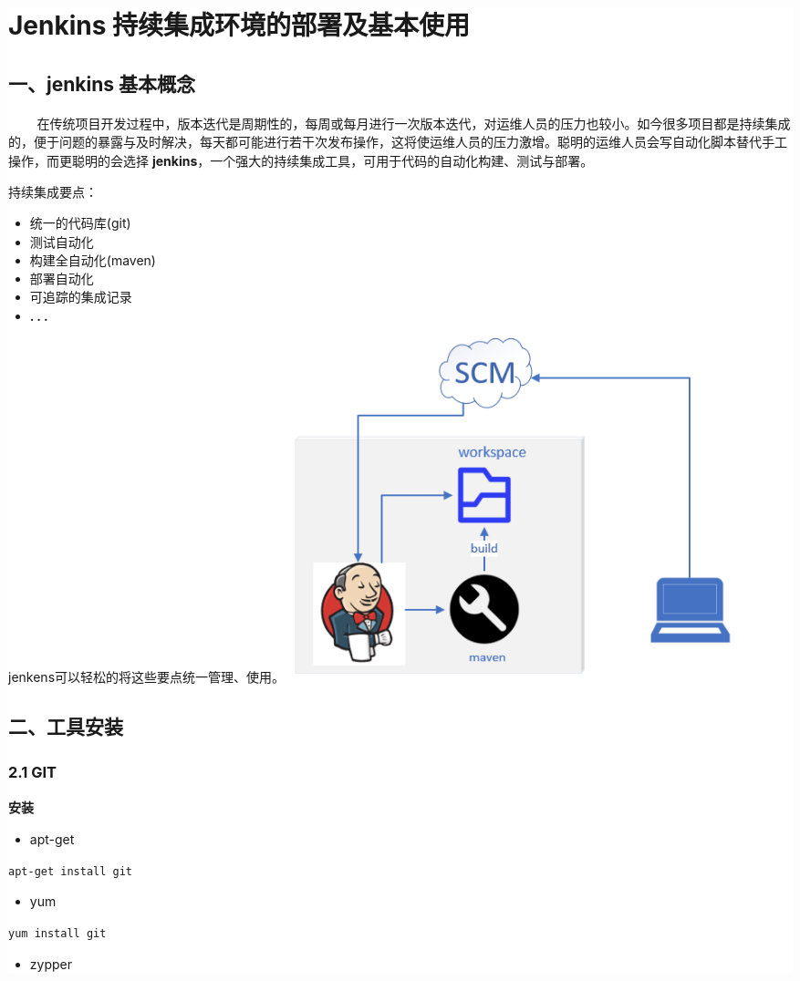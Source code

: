 <h1>Jenkins 持续集成环境的部署及基本使用</h1>
<h2>一、jenkins 基本概念</h2>
&nbsp; &nbsp; &nbsp; &nbsp; 在传统项目开发过程中，版本迭代是周期性的，每周或每月进行一次版本迭代，对运维人员的压力也较小。如今很多项目都是持续集成的，便于问题的暴露与及时解决，每天都可能进行若干次发布操作，这将使运维人员的压力激增。聪明的运维人员会写自动化脚本替代手工操作，而更聪明的会选择 <b>jenkins</b>，一个强大的持续集成工具，可用于代码的自动化构建、测试与部署。  

持续集成要点：
- 统一的代码库(git)
- 测试自动化
- 构建全自动化(maven)
- 部署自动化
- 可追踪的集成记录
- <b>. . .</b>

jenkens可以轻松的将这些要点统一管理、使用。
<img src="./images/flow.png" width="500px">


<h2>二、工具安装</h2>
<h3><b>2.1 GIT</b></h3>

<b>安装</b>

- apt-get

```sh
apt-get install git
```

- yum
```sh
yum install git
```

- zypper
